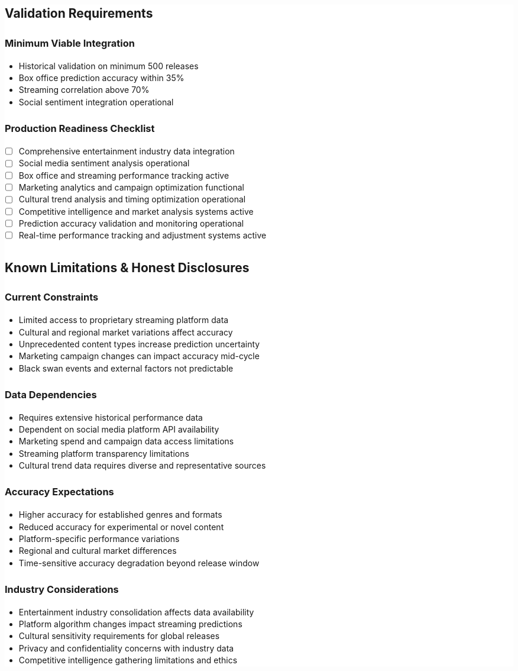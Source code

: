 ## Validation Requirements

### Minimum Viable Integration
- Historical validation on minimum 500 releases
- Box office prediction accuracy within 35%
- Streaming correlation above 70%
- Social sentiment integration operational

### Production Readiness Checklist
- [ ] Comprehensive entertainment industry data integration
- [ ] Social media sentiment analysis operational
- [ ] Box office and streaming performance tracking active
- [ ] Marketing analytics and campaign optimization functional
- [ ] Cultural trend analysis and timing optimization operational
- [ ] Competitive intelligence and market analysis systems active
- [ ] Prediction accuracy validation and monitoring operational
- [ ] Real-time performance tracking and adjustment systems active

## Known Limitations & Honest Disclosures

### Current Constraints
- Limited access to proprietary streaming platform data
- Cultural and regional market variations affect accuracy
- Unprecedented content types increase prediction uncertainty
- Marketing campaign changes can impact accuracy mid-cycle
- Black swan events and external factors not predictable

### Data Dependencies
- Requires extensive historical performance data
- Dependent on social media platform API availability
- Marketing spend and campaign data access limitations
- Streaming platform transparency limitations
- Cultural trend data requires diverse and representative sources

### Accuracy Expectations
- Higher accuracy for established genres and formats
- Reduced accuracy for experimental or novel content
- Platform-specific performance variations
- Regional and cultural market differences
- Time-sensitive accuracy degradation beyond release window

### Industry Considerations
- Entertainment industry consolidation affects data availability
- Platform algorithm changes impact streaming predictions
- Cultural sensitivity requirements for global releases
- Privacy and confidentiality concerns with industry data
- Competitive intelligence gathering limitations and ethics